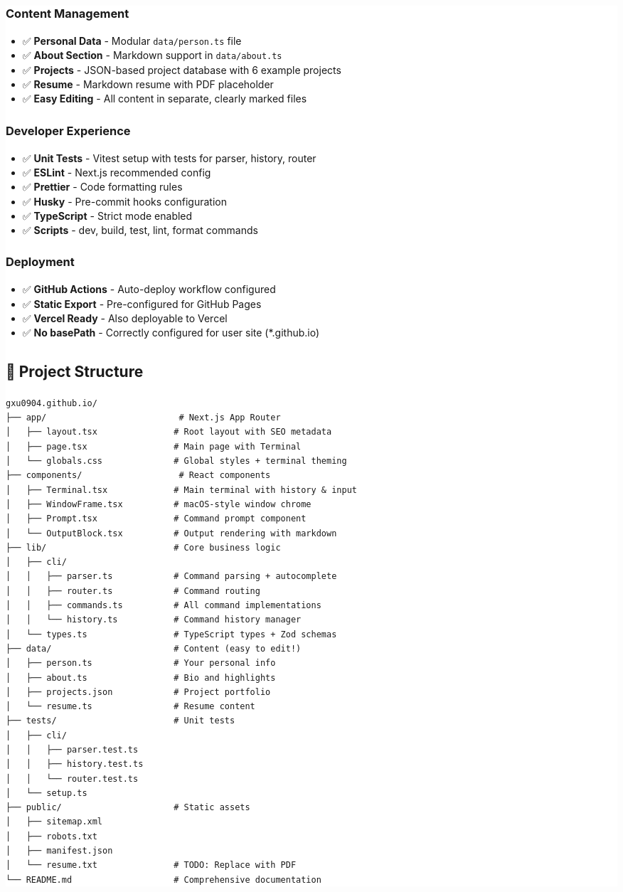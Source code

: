 ### Content Management
- ✅ **Personal Data** - Modular `data/person.ts` file
- ✅ **About Section** - Markdown support in `data/about.ts`
- ✅ **Projects** - JSON-based project database with 6 example projects
- ✅ **Resume** - Markdown resume with PDF placeholder
- ✅ **Easy Editing** - All content in separate, clearly marked files

### Developer Experience
- ✅ **Unit Tests** - Vitest setup with tests for parser, history, router
- ✅ **ESLint** - Next.js recommended config
- ✅ **Prettier** - Code formatting rules
- ✅ **Husky** - Pre-commit hooks configuration
- ✅ **TypeScript** - Strict mode enabled
- ✅ **Scripts** - dev, build, test, lint, format commands

### Deployment
- ✅ **GitHub Actions** - Auto-deploy workflow configured
- ✅ **Static Export** - Pre-configured for GitHub Pages
- ✅ **Vercel Ready** - Also deployable to Vercel
- ✅ **No basePath** - Correctly configured for user site (*.github.io)

## 📁 Project Structure

```
gxu0904.github.io/
├── app/                          # Next.js App Router
│   ├── layout.tsx               # Root layout with SEO metadata
│   ├── page.tsx                 # Main page with Terminal
│   └── globals.css              # Global styles + terminal theming
├── components/                   # React components
│   ├── Terminal.tsx             # Main terminal with history & input
│   ├── WindowFrame.tsx          # macOS-style window chrome
│   ├── Prompt.tsx               # Command prompt component
│   └── OutputBlock.tsx          # Output rendering with markdown
├── lib/                         # Core business logic
│   ├── cli/
│   │   ├── parser.ts            # Command parsing + autocomplete
│   │   ├── router.ts            # Command routing
│   │   ├── commands.ts          # All command implementations
│   │   └── history.ts           # Command history manager
│   └── types.ts                 # TypeScript types + Zod schemas
├── data/                        # Content (easy to edit!)
│   ├── person.ts                # Your personal info
│   ├── about.ts                 # Bio and highlights
│   ├── projects.json            # Project portfolio
│   └── resume.ts                # Resume content
├── tests/                       # Unit tests
│   ├── cli/
│   │   ├── parser.test.ts
│   │   ├── history.test.ts
│   │   └── router.test.ts
│   └── setup.ts
├── public/                      # Static assets
│   ├── sitemap.xml
│   ├── robots.txt
│   ├── manifest.json
│   └── resume.txt               # TODO: Replace with PDF
└── README.md                    # Comprehensive documentation
```
